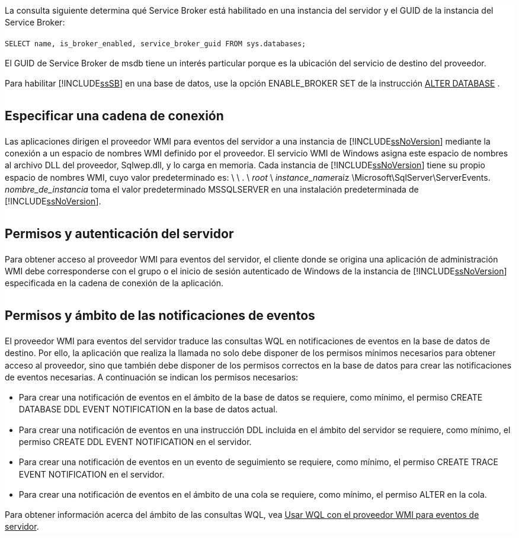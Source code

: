  La consulta siguiente determina qué Service Broker está habilitado en una instancia del servidor y el GUID de la instancia del Service Broker:  
  
```  
SELECT name, is_broker_enabled, service_broker_guid FROM sys.databases;  
```  
  
 El GUID de Service Broker de msdb tiene un interés particular porque es la ubicación del servicio de destino del proveedor.  
  
 Para habilitar [!INCLUDE[ssSB](../../includes/sssb-md.md)] en una base de datos, use la opción ENABLE_BROKER SET de la instrucción [ALTER DATABASE](../../t-sql/statements/alter-database-transact-sql.md) .  
  
## <a name="specifying-a-connection-string"></a>Especificar una cadena de conexión  
 Las aplicaciones dirigen el proveedor WMI para eventos del servidor a una instancia de [!INCLUDE[ssNoVersion](../../includes/ssnoversion-md.md)] mediante la conexión a un espacio de nombres WMI definido por el proveedor. El servicio WMI de Windows asigna este espacio de nombres al archivo DLL del proveedor, Sqlwep.dll, y lo carga en memoria. Cada instancia de [!INCLUDE[ssNoVersion](../../includes/ssnoversion-md.md)] tiene su propio espacio de nombres WMI, cuyo valor predeterminado es: \\ \\ . \\ *root* \\ *instance_name*raíz \Microsoft\SqlServer\ServerEvents. *nombre_de_instancia* toma el valor predeterminado MSSQLSERVER en una instalación predeterminada de [!INCLUDE[ssNoVersion](../../includes/ssnoversion-md.md)].  
  
## <a name="permissions-and-server-authentication"></a>Permisos y autenticación del servidor  
 Para obtener acceso al proveedor WMI para eventos del servidor, el cliente donde se origina una aplicación de administración WMI debe corresponderse con el grupo o el inicio de sesión autenticado de Windows de la instancia de [!INCLUDE[ssNoVersion](../../includes/ssnoversion-md.md)] especificada en la cadena de conexión de la aplicación.  
  
## <a name="permissions-and-event-notification-scope"></a>Permisos y ámbito de las notificaciones de eventos  
 El proveedor WMI para eventos del servidor traduce las consultas WQL en notificaciones de eventos en la base de datos de destino. Por ello, la aplicación que realiza la llamada no solo debe disponer de los permisos mínimos necesarios para obtener acceso al proveedor, sino que también debe disponer de los permisos correctos en la base de datos para crear las notificaciones de eventos necesarias. A continuación se indican los permisos necesarios:  
  
-   Para crear una notificación de eventos en el ámbito de la base de datos se requiere, como mínimo, el permiso CREATE DATABASE DDL EVENT NOTIFICATION en la base de datos actual.  
  
-   Para crear una notificación de eventos en una instrucción DDL incluida en el ámbito del servidor se requiere, como mínimo, el permiso CREATE DDL EVENT NOTIFICATION en el servidor.  
  
-   Para crear una notificación de eventos en un evento de seguimiento se requiere, como mínimo, el permiso CREATE TRACE EVENT NOTIFICATION en el servidor.  
  
-   Para crear una notificación de eventos en el ámbito de una cola se requiere, como mínimo, el permiso ALTER en la cola.  
  
 Para obtener información acerca del ámbito de las consultas WQL, vea [Usar WQL con el proveedor WMI para eventos de servidor](https://technet.microsoft.com/library/ms180524\(v=sql.105\).aspx).  
  